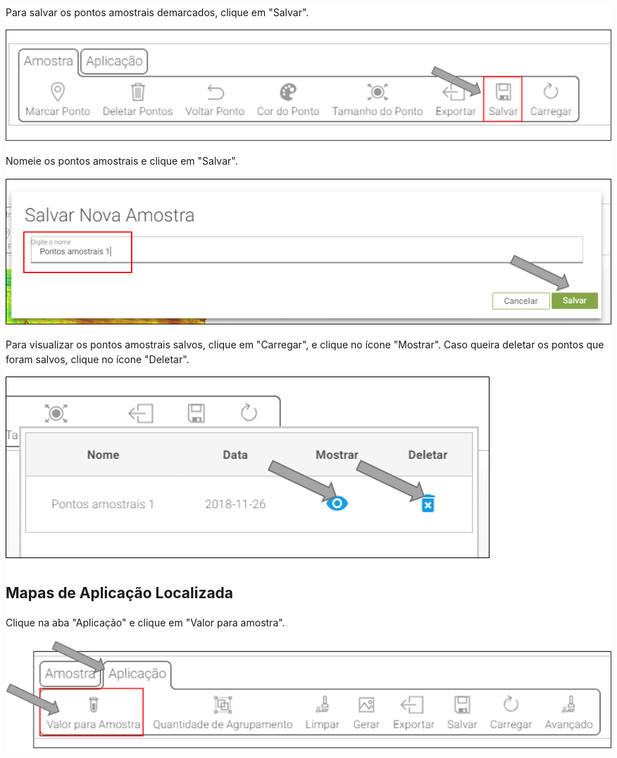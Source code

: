 Para salvar os pontos amostrais demarcados, clique em "Salvar".

![img](_media/60salvarponto.png)

Nomeie os pontos amostrais e clique em "Salvar".

![img](_media/61salvarponto.png)

Para visualizar os pontos amostrais salvos, clique em "Carregar", e clique no ícone "Mostrar". Caso queira deletar os pontos que foram salvos, clique no ícone "Deletar".

![img](_media/carregarpontosalvo.png)

## Mapas de Aplicação Localizada

Clique na aba "Aplicação" e clique em "Valor para amostra". 

![img](_media/62mapadeaplic.png)
